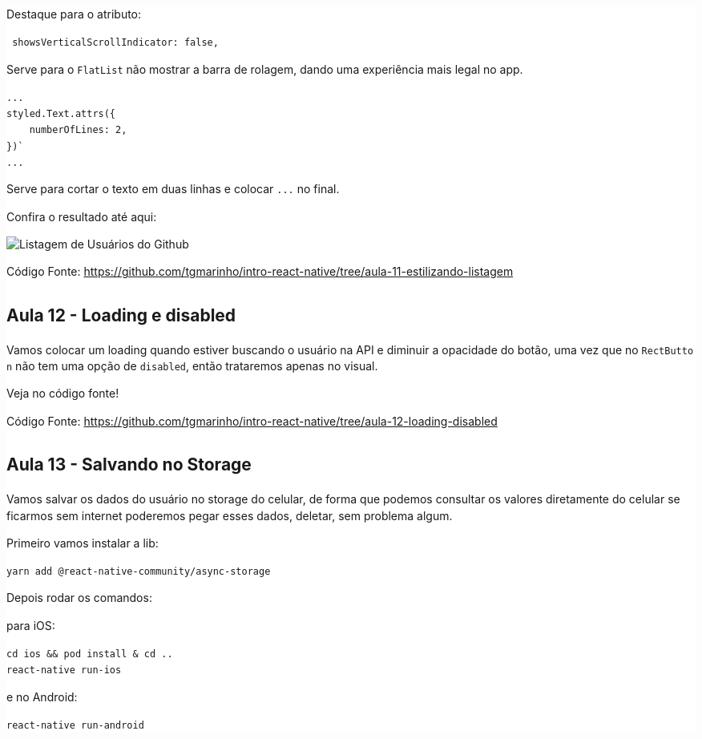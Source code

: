 Destaque para o atributo:

```
 showsVerticalScrollIndicator: false,
```

Serve para o `FlatList` não mostrar a barra de rolagem, dando uma experiência mais legal no app.

```
...
styled.Text.attrs({
	numberOfLines: 2,
})`
...
```

Serve para cortar o texto em duas linhas e colocar `...` no final.

Confira o resultado até aqui:

![Listagem de Usuários do Github](https://github.com/tgmarinho/Images/blob/master/bootcamp-rocketseat/lista-dev-intro-rn.png?raw=true)

Código Fonte: <https://github.com/tgmarinho/intro-react-native/tree/aula-11-estilizando-listagem>

## Aula 12 - Loading e disabled

Vamos colocar um loading quando estiver buscando o usuário na API e diminuir a opacidade do botão, uma vez que no `RectButton` não tem uma opção de `disabled`, então trataremos apenas no visual.

Veja no código fonte!

Código Fonte: <https://github.com/tgmarinho/intro-react-native/tree/aula-12-loading-disabled>

## Aula 13 - Salvando no Storage

Vamos salvar os dados do usuário no storage do celular, de forma que podemos consultar os valores diretamente do celular se ficarmos sem internet poderemos pegar esses dados, deletar, sem problema algum.

Primeiro vamos instalar a lib:

```
yarn add @react-native-community/async-storage  
```

Depois rodar os comandos:

para iOS: 

```
cd ios && pod install & cd ..
react-native run-ios
```

e no Android:

```
react-native run-android
```
